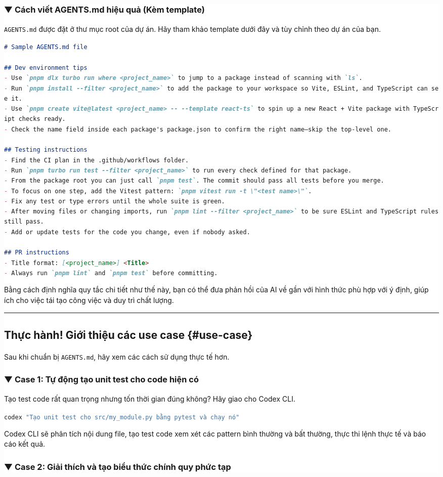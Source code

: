 ### ▼ Cách viết AGENTS.md hiệu quả (Kèm template)

`AGENTS.md` được đặt ở thư mục root của dự án. Hãy tham khảo template dưới đây và tùy chỉnh theo dự án của bạn.

```markdown
# Sample AGENTS.md file

## Dev environment tips
- Use `pnpm dlx turbo run where <project_name>` to jump to a package instead of scanning with `ls`.
- Run `pnpm install --filter <project_name>` to add the package to your workspace so Vite, ESLint, and TypeScript can see it.
- Use `pnpm create vite@latest <project_name> -- --template react-ts` to spin up a new React + Vite package with TypeScript checks ready.
- Check the name field inside each package's package.json to confirm the right name—skip the top-level one.

## Testing instructions
- Find the CI plan in the .github/workflows folder.
- Run `pnpm turbo run test --filter <project_name>` to run every check defined for that package.
- From the package root you can just call `pnpm test`. The commit should pass all tests before you merge.
- To focus on one step, add the Vitest pattern: `pnpm vitest run -t \"<test name>\"`.
- Fix any test or type errors until the whole suite is green.
- After moving files or changing imports, run `pnpm lint --filter <project_name>` to be sure ESLint and TypeScript rules still pass.
- Add or update tests for the code you change, even if nobody asked.

## PR instructions
- Title format: [<project_name>] <Title>
- Always run `pnpm lint` and `pnpm test` before committing.
```

Bằng cách định nghĩa quy tắc chi tiết như thế này, bạn có thể đưa phản hồi của AI về gần với hình thức phù hợp với ý định, giúp ích cho việc tái tạo công việc và duy trì chất lượng.

---

## Thực hành! Giới thiệu các use case {#use-case}

Sau khi chuẩn bị `AGENTS.md`, hãy xem các cách sử dụng thực tế hơn.

### ▼ Case 1: Tự động tạo unit test cho code hiện có

Tạo test code rất quan trọng nhưng tốn thời gian đúng không? Hãy giao cho Codex CLI.

```bash
codex "Tạo unit test cho src/my_module.py bằng pytest và chạy nó"
```

Codex CLI sẽ phân tích nội dung file, tạo test code xem xét các pattern bình thường và bất thường, thực thi lệnh thực tế và báo cáo kết quả.

### ▼ Case 2: Giải thích và tạo biểu thức chính quy phức tạp
